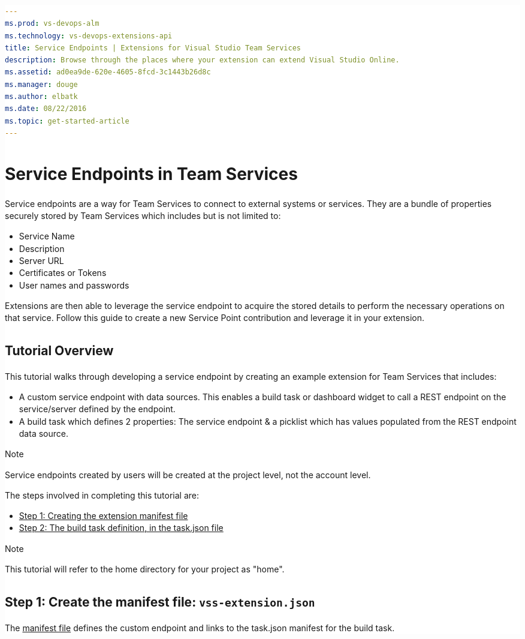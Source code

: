 ```yaml
---
ms.prod: vs-devops-alm
ms.technology: vs-devops-extensions-api
title: Service Endpoints | Extensions for Visual Studio Team Services
description: Browse through the places where your extension can extend Visual Studio Online.
ms.assetid: ad0ea9de-620e-4605-8fcd-3c1443b26d8c
ms.manager: douge
ms.author: elbatk
ms.date: 08/22/2016
ms.topic: get-started-article
---
```


# Service Endpoints in Team Services

Service endpoints are a way for Team Services to connect to external systems or services. They are a bundle of properties securely stored by Team Services which includes but is not limited to:

- Service Name
- Description
- Server URL
- Certificates or Tokens
- User names and passwords
  
Extensions are then able to leverage the service endpoint to acquire the stored details to perform the necessary operations on that service. 
Follow this guide to create a new Service Point contribution and leverage it in your extension.

## Tutorial Overview

This tutorial walks through developing a service endpoint by creating an example extension for Team Services that includes:
-	A custom service endpoint with data sources. This enables a build task or dashboard widget to call a REST endpoint on the service/server defined by the endpoint.
-	A build task which defines 2 properties: The service endpoint & a picklist which has values populated from the REST endpoint data source.

> [!NOTE]
> Service endpoints created by users will be created at the project level, not the account level. 

The steps involved in completing this tutorial are:
- [Step 1: Creating the extension manifest file](#step1)
- [Step 2: The build task definition, in the task.json file](#step2)

> [!NOTE]
> This tutorial will refer to the home directory for your project as "home". 

<a name="step1" />

## Step 1: Create the manifest file: `vss-extension.json`
The [manifest file](./manifest.md) defines the custom endpoint and links to the task.json manifest for the build task. 
